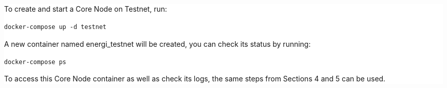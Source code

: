 To create and start a Core Node on Testnet, run:


```
docker-compose up -d testnet
```

A new container named energi_testnet will be created, you can check its status by running:


```
docker-compose ps
```

To access this Core Node container as well as check its logs, the same steps from Sections 4 and 5 can be used.
